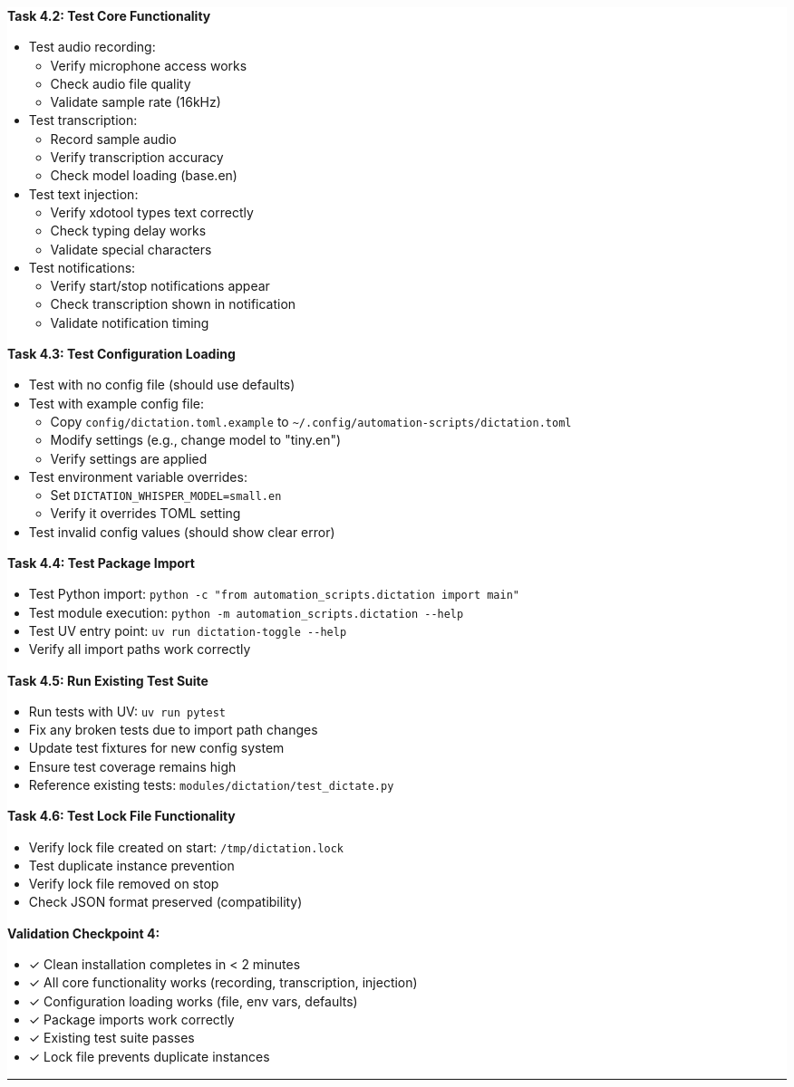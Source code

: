 **Task 4.2: Test Core Functionality**
- Test audio recording:
  - Verify microphone access works
  - Check audio file quality
  - Validate sample rate (16kHz)
- Test transcription:
  - Record sample audio
  - Verify transcription accuracy
  - Check model loading (base.en)
- Test text injection:
  - Verify xdotool types text correctly
  - Check typing delay works
  - Validate special characters
- Test notifications:
  - Verify start/stop notifications appear
  - Check transcription shown in notification
  - Validate notification timing

**Task 4.3: Test Configuration Loading**
- Test with no config file (should use defaults)
- Test with example config file:
  - Copy `config/dictation.toml.example` to `~/.config/automation-scripts/dictation.toml`
  - Modify settings (e.g., change model to "tiny.en")
  - Verify settings are applied
- Test environment variable overrides:
  - Set `DICTATION_WHISPER_MODEL=small.en`
  - Verify it overrides TOML setting
- Test invalid config values (should show clear error)

**Task 4.4: Test Package Import**
- Test Python import: `python -c "from automation_scripts.dictation import main"`
- Test module execution: `python -m automation_scripts.dictation --help`
- Test UV entry point: `uv run dictation-toggle --help`
- Verify all import paths work correctly

**Task 4.5: Run Existing Test Suite**
- Run tests with UV: `uv run pytest`
- Fix any broken tests due to import path changes
- Update test fixtures for new config system
- Ensure test coverage remains high
- Reference existing tests: `modules/dictation/test_dictate.py`

**Task 4.6: Test Lock File Functionality**
- Verify lock file created on start: `/tmp/dictation.lock`
- Test duplicate instance prevention
- Verify lock file removed on stop
- Check JSON format preserved (compatibility)

**Validation Checkpoint 4:**
- ✓ Clean installation completes in < 2 minutes
- ✓ All core functionality works (recording, transcription, injection)
- ✓ Configuration loading works (file, env vars, defaults)
- ✓ Package imports work correctly
- ✓ Existing test suite passes
- ✓ Lock file prevents duplicate instances

---